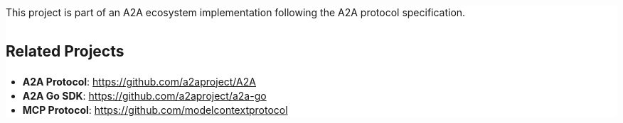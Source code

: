 This project is part of an A2A ecosystem implementation following the A2A protocol specification.

## Related Projects

- **A2A Protocol**: https://github.com/a2aproject/A2A
- **A2A Go SDK**: https://github.com/a2aproject/a2a-go
- **MCP Protocol**: https://github.com/modelcontextprotocol
```
